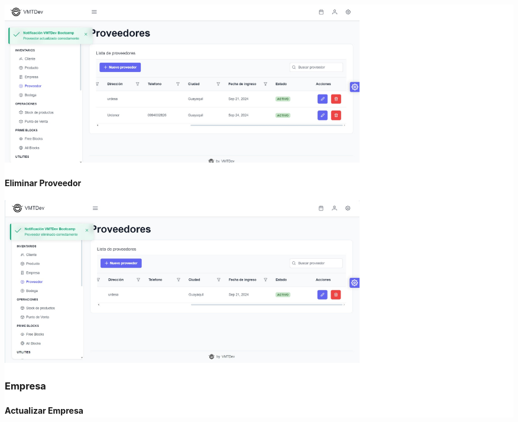<img src="./src/assets/images/proveedorActualizado.jpeg" width="600"> 

#### Eliminar Proveedor
<img src="./src/assets/images/proveedorEliminado.jpeg" width="600"> 

### Empresa


#### Actualizar Empresa